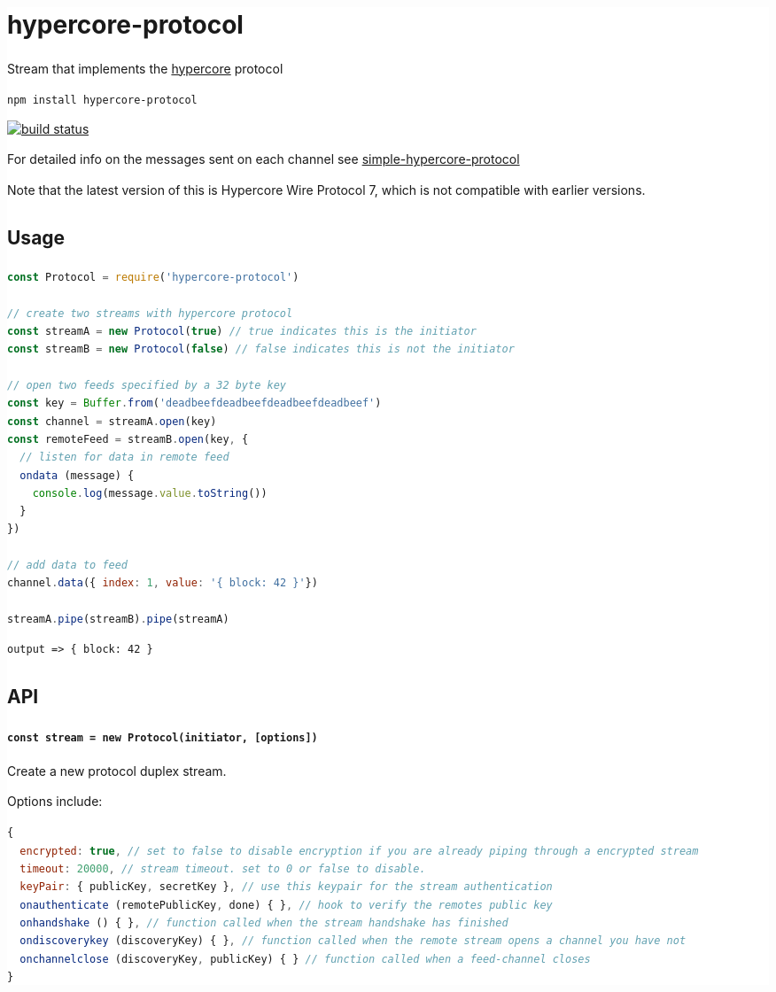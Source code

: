 # hypercore-protocol

Stream that implements the [hypercore](https://github.com/mafintosh/hypercore) protocol

```
npm install hypercore-protocol
```

[![build status](https://travis-ci.org/mafintosh/hypercore-protocol.svg?branch=master)](https://travis-ci.org/mafintosh/hypercore-protocol)

For detailed info on the messages sent on each channel see [simple-hypercore-protocol](https://github.com/mafintosh/simple-hypercore-protocol)

Note that the latest version of this is Hypercore Wire Protocol 7, which is not compatible with earlier versions.

## Usage

``` js
const Protocol = require('hypercore-protocol')

// create two streams with hypercore protocol
const streamA = new Protocol(true) // true indicates this is the initiator
const streamB = new Protocol(false) // false indicates this is not the initiator

// open two feeds specified by a 32 byte key
const key = Buffer.from('deadbeefdeadbeefdeadbeefdeadbeef')
const channel = streamA.open(key)
const remoteFeed = streamB.open(key, {
  // listen for data in remote feed
  ondata (message) {
    console.log(message.value.toString())
  }
})

// add data to feed
channel.data({ index: 1, value: '{ block: 42 }'})

streamA.pipe(streamB).pipe(streamA)
```

`output => { block: 42 }`

## API

#### `const stream = new Protocol(initiator, [options])`

Create a new protocol duplex stream.

Options include:

``` js
{
  encrypted: true, // set to false to disable encryption if you are already piping through a encrypted stream
  timeout: 20000, // stream timeout. set to 0 or false to disable.
  keyPair: { publicKey, secretKey }, // use this keypair for the stream authentication
  onauthenticate (remotePublicKey, done) { }, // hook to verify the remotes public key
  onhandshake () { }, // function called when the stream handshake has finished
  ondiscoverykey (discoveryKey) { }, // function called when the remote stream opens a channel you have not
  onchannelclose (discoveryKey, publicKey) { } // function called when a feed-channel closes
}
```
